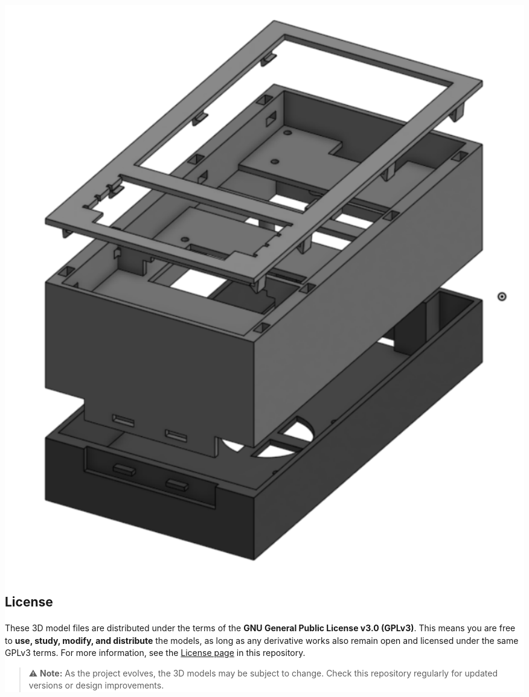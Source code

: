 <img src="../Images/model_component_diagram.png" alt="diagram of model" width="100%"/>

## License

These 3D model files are distributed under the terms of the **GNU General Public License v3.0 (GPLv3)**.
This means you are free to **use, study, modify, and distribute** the models, as long as any derivative works also remain open and licensed under the same GPLv3 terms.
For more information, see the [License page](../../LICENSE) in this repository.


> ⚠️ **Note:** As the project evolves, the 3D models may be subject to change. Check this repository regularly for updated versions or design improvements.